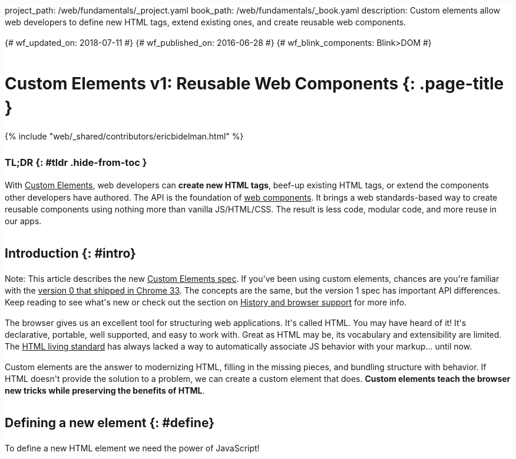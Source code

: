 project_path: /web/fundamentals/_project.yaml
book_path: /web/fundamentals/_book.yaml
description: Custom elements allow web developers to define new HTML tags, extend existing ones, and create reusable web components.

{# wf_updated_on: 2018-07-11 #}
{# wf_published_on: 2016-06-28 #}
{# wf_blink_components: Blink>DOM #}

# Custom Elements v1: Reusable Web Components {: .page-title }

{% include "web/_shared/contributors/ericbidelman.html" %}

### TL;DR {: #tldr .hide-from-toc }

With [Custom Elements][spec], web developers can **create new HTML tags**,
beef-up existing HTML tags, or extend the components other developers have
authored. The API is the foundation of [web
components](http://webcomponents.org/). It brings a web
standards-based way to create reusable components using nothing more than
vanilla JS/HTML/CSS. The result is less code, modular code, and more reuse in
our apps.

## Introduction {: #intro}

Note: This article describes the new <a
href="https://html.spec.whatwg.org/multipage/scripting.html#custom-elements"
target="_blank">Custom Elements spec</a>. If you've been using custom elements,
chances are you're familiar with the <a
href="https://www.chromestatus.com/features/4642138092470272">version 0 that
shipped in Chrome 33</a>. The concepts are the same, but the version 1 spec has
important API differences. Keep reading to see what's new or check out the
section on <a href="#historysupport">History and browser support</a> for more
info.

The browser gives us an excellent tool for structuring web applications. It's
called HTML.  You may have heard of it! It's declarative, portable, well
supported, and easy to work with. Great as HTML may be, its vocabulary and
extensibility are limited. The [HTML living
standard](https://html.spec.whatwg.org/multipage/) has always lacked a way to
automatically associate JS behavior with your markup... until now.

Custom elements are the answer to modernizing HTML, filling in the missing
pieces, and bundling structure with behavior. If HTML doesn't provide the
solution to a problem, we can create a custom element that does. **Custom
elements teach the browser new tricks while preserving the benefits of HTML**.

## Defining a new element {: #define}

To define a new HTML element we need the power of JavaScript!


[spec]: https://html.spec.whatwg.org/multipage/scripting.html#custom-elements
[sd_spec]: http://w3c.github.io/webcomponents/spec/shadow/